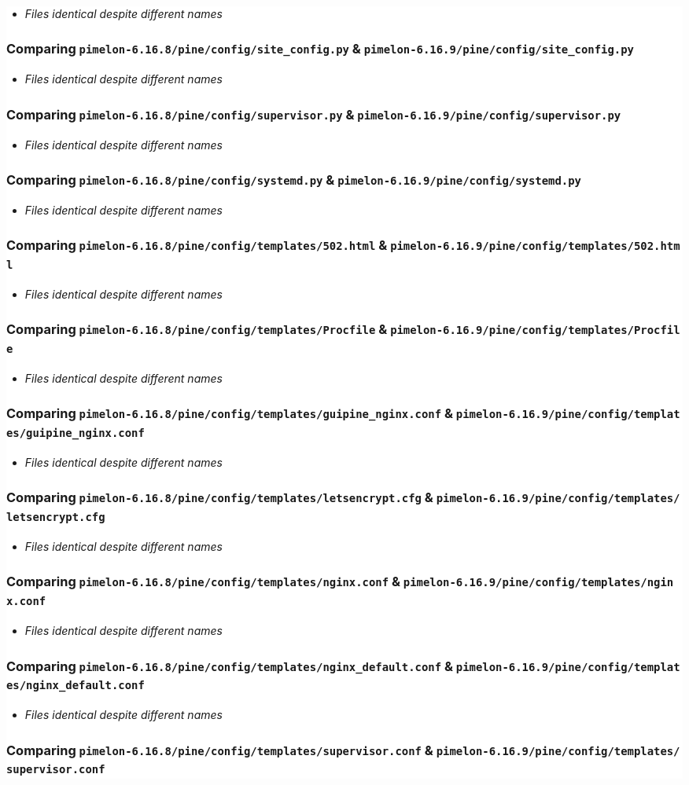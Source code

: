  * *Files identical despite different names*

### Comparing `pimelon-6.16.8/pine/config/site_config.py` & `pimelon-6.16.9/pine/config/site_config.py`

 * *Files identical despite different names*

### Comparing `pimelon-6.16.8/pine/config/supervisor.py` & `pimelon-6.16.9/pine/config/supervisor.py`

 * *Files identical despite different names*

### Comparing `pimelon-6.16.8/pine/config/systemd.py` & `pimelon-6.16.9/pine/config/systemd.py`

 * *Files identical despite different names*

### Comparing `pimelon-6.16.8/pine/config/templates/502.html` & `pimelon-6.16.9/pine/config/templates/502.html`

 * *Files identical despite different names*

### Comparing `pimelon-6.16.8/pine/config/templates/Procfile` & `pimelon-6.16.9/pine/config/templates/Procfile`

 * *Files identical despite different names*

### Comparing `pimelon-6.16.8/pine/config/templates/guipine_nginx.conf` & `pimelon-6.16.9/pine/config/templates/guipine_nginx.conf`

 * *Files identical despite different names*

### Comparing `pimelon-6.16.8/pine/config/templates/letsencrypt.cfg` & `pimelon-6.16.9/pine/config/templates/letsencrypt.cfg`

 * *Files identical despite different names*

### Comparing `pimelon-6.16.8/pine/config/templates/nginx.conf` & `pimelon-6.16.9/pine/config/templates/nginx.conf`

 * *Files identical despite different names*

### Comparing `pimelon-6.16.8/pine/config/templates/nginx_default.conf` & `pimelon-6.16.9/pine/config/templates/nginx_default.conf`

 * *Files identical despite different names*

### Comparing `pimelon-6.16.8/pine/config/templates/supervisor.conf` & `pimelon-6.16.9/pine/config/templates/supervisor.conf`
